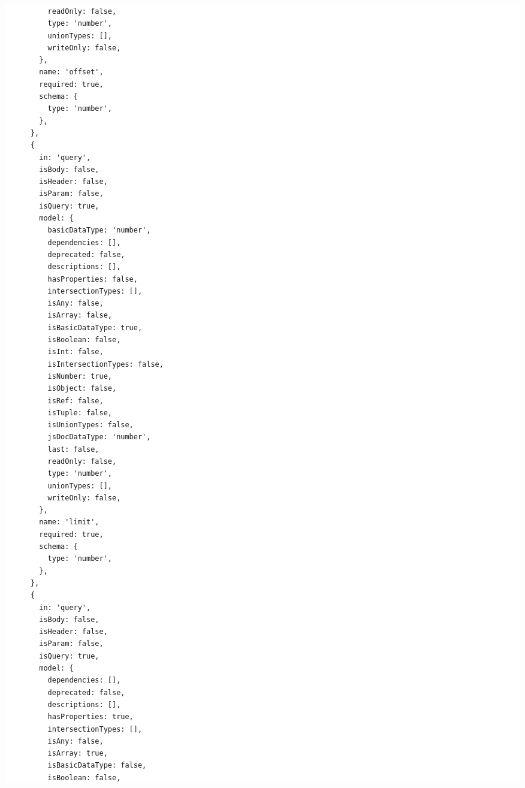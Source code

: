               readOnly: false,
              type: 'number',
              unionTypes: [],
              writeOnly: false,
            },
            name: 'offset',
            required: true,
            schema: {
              type: 'number',
            },
          },
          {
            in: 'query',
            isBody: false,
            isHeader: false,
            isParam: false,
            isQuery: true,
            model: {
              basicDataType: 'number',
              dependencies: [],
              deprecated: false,
              descriptions: [],
              hasProperties: false,
              intersectionTypes: [],
              isAny: false,
              isArray: false,
              isBasicDataType: true,
              isBoolean: false,
              isInt: false,
              isIntersectionTypes: false,
              isNumber: true,
              isObject: false,
              isRef: false,
              isTuple: false,
              isUnionTypes: false,
              jsDocDataType: 'number',
              last: false,
              readOnly: false,
              type: 'number',
              unionTypes: [],
              writeOnly: false,
            },
            name: 'limit',
            required: true,
            schema: {
              type: 'number',
            },
          },
          {
            in: 'query',
            isBody: false,
            isHeader: false,
            isParam: false,
            isQuery: true,
            model: {
              dependencies: [],
              deprecated: false,
              descriptions: [],
              hasProperties: true,
              intersectionTypes: [],
              isAny: false,
              isArray: true,
              isBasicDataType: false,
              isBoolean: false,
